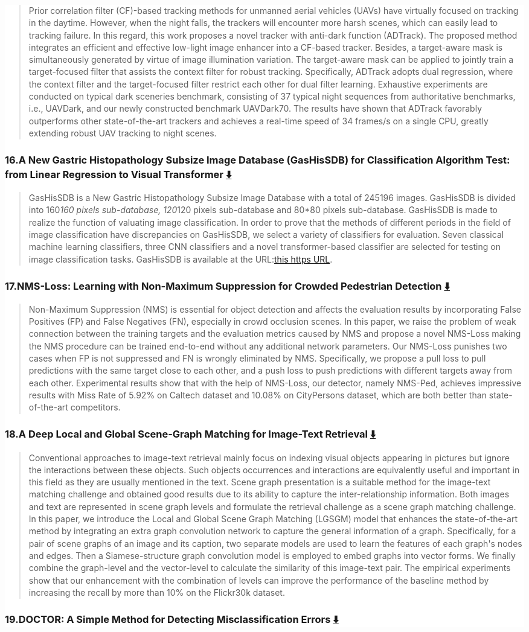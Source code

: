 >  Prior correlation filter (CF)-based tracking methods for unmanned aerial vehicles (UAVs) have virtually focused on tracking in the daytime. However, when the night falls, the trackers will encounter more harsh scenes, which can easily lead to tracking failure. In this regard, this work proposes a novel tracker with anti-dark function (ADTrack). The proposed method integrates an efficient and effective low-light image enhancer into a CF-based tracker. Besides, a target-aware mask is simultaneously generated by virtue of image illumination variation. The target-aware mask can be applied to jointly train a target-focused filter that assists the context filter for robust tracking. Specifically, ADTrack adopts dual regression, where the context filter and the target-focused filter restrict each other for dual filter learning. Exhaustive experiments are conducted on typical dark sceneries benchmark, consisting of 37 typical night sequences from authoritative benchmarks, i.e., UAVDark, and our newly constructed benchmark UAVDark70. The results have shown that ADTrack favorably outperforms other state-of-the-art trackers and achieves a real-time speed of 34 frames/s on a single CPU, greatly extending robust UAV tracking to night scenes.      
### 16.A New Gastric Histopathology Subsize Image Database (GasHisSDB) for Classification Algorithm Test: from Linear Regression to Visual Transformer  [ :arrow_down: ](https://arxiv.org/pdf/2106.02473.pdf)
>  GasHisSDB is a New Gastric Histopathology Subsize Image Database with a total of 245196 images. GasHisSDB is divided into 160*160 pixels sub-database, 120*120 pixels sub-database and 80*80 pixels sub-database. GasHisSDB is made to realize the function of valuating image classification. In order to prove that the methods of different periods in the field of image classification have discrepancies on GasHisSDB, we select a variety of classifiers for evaluation. Seven classical machine learning classifiers, three CNN classifiers and a novel transformer-based classifier are selected for testing on image classification tasks. GasHisSDB is available at the URL:<a class="link-external link-https" href="https://github.com/NEUhwm/GasHisSDB.git" rel="external noopener nofollow">this https URL</a>.      
### 17.NMS-Loss: Learning with Non-Maximum Suppression for Crowded Pedestrian Detection  [ :arrow_down: ](https://arxiv.org/pdf/2106.02426.pdf)
>  Non-Maximum Suppression (NMS) is essential for object detection and affects the evaluation results by incorporating False Positives (FP) and False Negatives (FN), especially in crowd occlusion scenes. In this paper, we raise the problem of weak connection between the training targets and the evaluation metrics caused by NMS and propose a novel NMS-Loss making the NMS procedure can be trained end-to-end without any additional network parameters. Our NMS-Loss punishes two cases when FP is not suppressed and FN is wrongly eliminated by NMS. Specifically, we propose a pull loss to pull predictions with the same target close to each other, and a push loss to push predictions with different targets away from each other. Experimental results show that with the help of NMS-Loss, our detector, namely NMS-Ped, achieves impressive results with Miss Rate of 5.92% on Caltech dataset and 10.08% on CityPersons dataset, which are both better than state-of-the-art competitors.      
### 18.A Deep Local and Global Scene-Graph Matching for Image-Text Retrieval  [ :arrow_down: ](https://arxiv.org/pdf/2106.02400.pdf)
>  Conventional approaches to image-text retrieval mainly focus on indexing visual objects appearing in pictures but ignore the interactions between these objects. Such objects occurrences and interactions are equivalently useful and important in this field as they are usually mentioned in the text. Scene graph presentation is a suitable method for the image-text matching challenge and obtained good results due to its ability to capture the inter-relationship information. Both images and text are represented in scene graph levels and formulate the retrieval challenge as a scene graph matching challenge. In this paper, we introduce the Local and Global Scene Graph Matching (LGSGM) model that enhances the state-of-the-art method by integrating an extra graph convolution network to capture the general information of a graph. Specifically, for a pair of scene graphs of an image and its caption, two separate models are used to learn the features of each graph's nodes and edges. Then a Siamese-structure graph convolution model is employed to embed graphs into vector forms. We finally combine the graph-level and the vector-level to calculate the similarity of this image-text pair. The empirical experiments show that our enhancement with the combination of levels can improve the performance of the baseline method by increasing the recall by more than 10% on the Flickr30k dataset.      
### 19.DOCTOR: A Simple Method for Detecting Misclassification Errors  [ :arrow_down: ](https://arxiv.org/pdf/2106.02395.pdf)